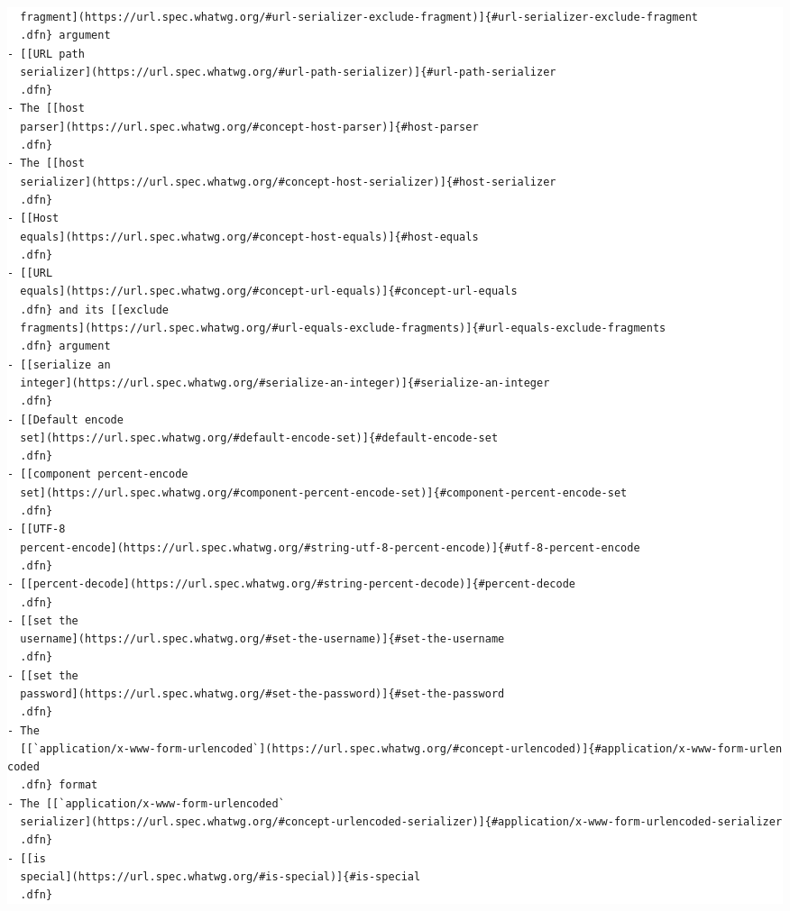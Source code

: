       fragment](https://url.spec.whatwg.org/#url-serializer-exclude-fragment)]{#url-serializer-exclude-fragment
      .dfn} argument
    - [[URL path
      serializer](https://url.spec.whatwg.org/#url-path-serializer)]{#url-path-serializer
      .dfn}
    - The [[host
      parser](https://url.spec.whatwg.org/#concept-host-parser)]{#host-parser
      .dfn}
    - The [[host
      serializer](https://url.spec.whatwg.org/#concept-host-serializer)]{#host-serializer
      .dfn}
    - [[Host
      equals](https://url.spec.whatwg.org/#concept-host-equals)]{#host-equals
      .dfn}
    - [[URL
      equals](https://url.spec.whatwg.org/#concept-url-equals)]{#concept-url-equals
      .dfn} and its [[exclude
      fragments](https://url.spec.whatwg.org/#url-equals-exclude-fragments)]{#url-equals-exclude-fragments
      .dfn} argument
    - [[serialize an
      integer](https://url.spec.whatwg.org/#serialize-an-integer)]{#serialize-an-integer
      .dfn}
    - [[Default encode
      set](https://url.spec.whatwg.org/#default-encode-set)]{#default-encode-set
      .dfn}
    - [[component percent-encode
      set](https://url.spec.whatwg.org/#component-percent-encode-set)]{#component-percent-encode-set
      .dfn}
    - [[UTF-8
      percent-encode](https://url.spec.whatwg.org/#string-utf-8-percent-encode)]{#utf-8-percent-encode
      .dfn}
    - [[percent-decode](https://url.spec.whatwg.org/#string-percent-decode)]{#percent-decode
      .dfn}
    - [[set the
      username](https://url.spec.whatwg.org/#set-the-username)]{#set-the-username
      .dfn}
    - [[set the
      password](https://url.spec.whatwg.org/#set-the-password)]{#set-the-password
      .dfn}
    - The
      [[`application/x-www-form-urlencoded`](https://url.spec.whatwg.org/#concept-urlencoded)]{#application/x-www-form-urlencoded
      .dfn} format
    - The [[`application/x-www-form-urlencoded`
      serializer](https://url.spec.whatwg.org/#concept-urlencoded-serializer)]{#application/x-www-form-urlencoded-serializer
      .dfn}
    - [[is
      special](https://url.spec.whatwg.org/#is-special)]{#is-special
      .dfn}
